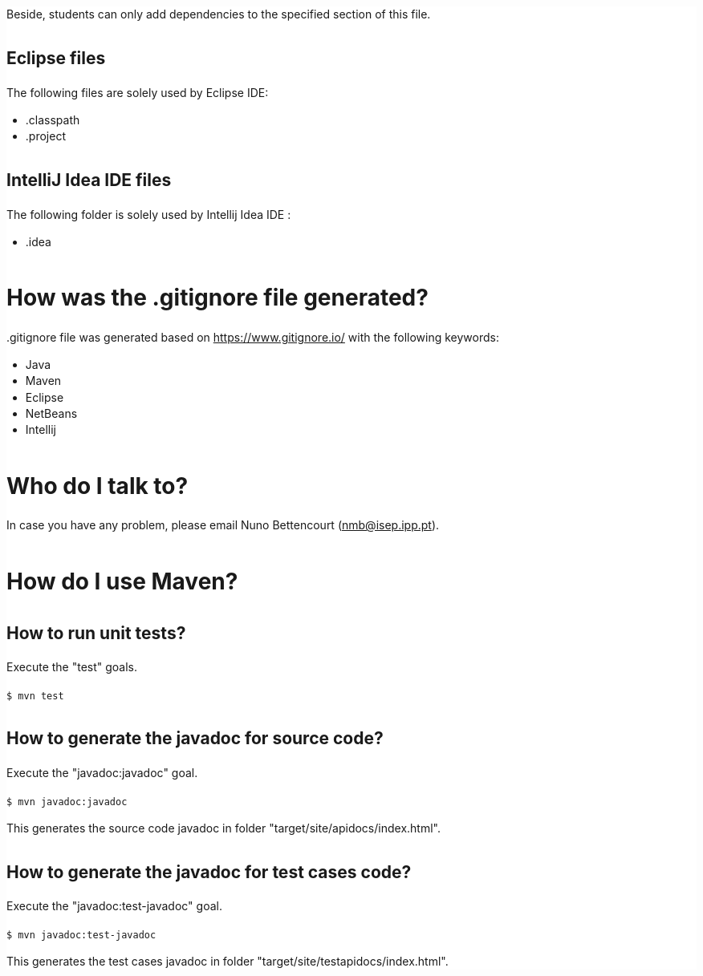 Beside, students can only add dependencies to the specified section of this file.

## Eclipse files

The following files are solely used by Eclipse IDE:

* .classpath
* .project

## IntelliJ Idea IDE files

The following folder is solely used by Intellij Idea IDE :

* .idea

# How was the .gitignore file generated?
.gitignore file was generated based on https://www.gitignore.io/ with the following keywords:

  - Java
  - Maven
  - Eclipse
  - NetBeans
  - Intellij

# Who do I talk to?
In case you have any problem, please email Nuno Bettencourt (nmb@isep.ipp.pt).

# How do I use Maven?

## How to run unit tests?

Execute the "test" goals.

```shell
$ mvn test
```
## How to generate the javadoc for source code?

Execute the "javadoc:javadoc" goal.

```shell
$ mvn javadoc:javadoc
```
This generates the source code javadoc in folder "target/site/apidocs/index.html".

## How to generate the javadoc for test cases code?

Execute the "javadoc:test-javadoc" goal.

```shell
$ mvn javadoc:test-javadoc
```
This generates the test cases javadoc in folder "target/site/testapidocs/index.html".

